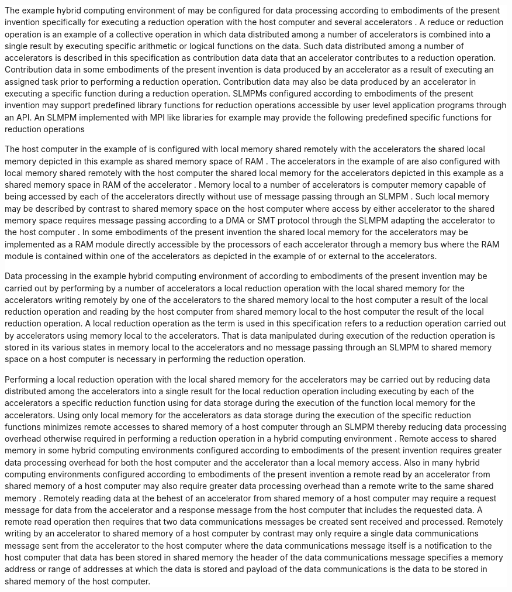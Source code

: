 The example hybrid computing environment of may be configured for data processing according to embodiments of the present invention specifically for executing a reduction operation with the host computer and several accelerators . A reduce or reduction operation is an example of a collective operation in which data distributed among a number of accelerators is combined into a single result by executing specific arithmetic or logical functions on the data. Such data distributed among a number of accelerators is described in this specification as contribution data data that an accelerator contributes to a reduction operation. Contribution data in some embodiments of the present invention is data produced by an accelerator as a result of executing an assigned task prior to performing a reduction operation. Contribution data may also be data produced by an accelerator in executing a specific function during a reduction operation. SLMPMs configured according to embodiments of the present invention may support predefined library functions for reduction operations accessible by user level application programs through an API. An SLMPM implemented with MPI like libraries for example may provide the following predefined specific functions for reduction operations 

The host computer in the example of is configured with local memory shared remotely with the accelerators the shared local memory depicted in this example as shared memory space of RAM . The accelerators in the example of are also configured with local memory shared remotely with the host computer the shared local memory for the accelerators depicted in this example as a shared memory space in RAM of the accelerator . Memory local to a number of accelerators is computer memory capable of being accessed by each of the accelerators directly without use of message passing through an SLMPM . Such local memory may be described by contrast to shared memory space on the host computer where access by either accelerator to the shared memory space requires message passing according to a DMA or SMT protocol through the SLMPM adapting the accelerator to the host computer . In some embodiments of the present invention the shared local memory for the accelerators may be implemented as a RAM module directly accessible by the processors of each accelerator through a memory bus where the RAM module is contained within one of the accelerators as depicted in the example of or external to the accelerators.

Data processing in the example hybrid computing environment of according to embodiments of the present invention may be carried out by performing by a number of accelerators a local reduction operation with the local shared memory for the accelerators writing remotely by one of the accelerators to the shared memory local to the host computer a result of the local reduction operation and reading by the host computer from shared memory local to the host computer the result of the local reduction operation. A local reduction operation as the term is used in this specification refers to a reduction operation carried out by accelerators using memory local to the accelerators. That is data manipulated during execution of the reduction operation is stored in its various states in memory local to the accelerators and no message passing through an SLMPM to shared memory space on a host computer is necessary in performing the reduction operation.

Performing a local reduction operation with the local shared memory for the accelerators may be carried out by reducing data distributed among the accelerators into a single result for the local reduction operation including executing by each of the accelerators a specific reduction function using for data storage during the execution of the function local memory for the accelerators. Using only local memory for the accelerators as data storage during the execution of the specific reduction functions minimizes remote accesses to shared memory of a host computer through an SLMPM thereby reducing data processing overhead otherwise required in performing a reduction operation in a hybrid computing environment . Remote access to shared memory in some hybrid computing environments configured according to embodiments of the present invention requires greater data processing overhead for both the host computer and the accelerator than a local memory access. Also in many hybrid computing environments configured according to embodiments of the present invention a remote read by an accelerator from shared memory of a host computer may also require greater data processing overhead than a remote write to the same shared memory . Remotely reading data at the behest of an accelerator from shared memory of a host computer may require a request message for data from the accelerator and a response message from the host computer that includes the requested data. A remote read operation then requires that two data communications messages be created sent received and processed. Remotely writing by an accelerator to shared memory of a host computer by contrast may only require a single data communications message sent from the accelerator to the host computer where the data communications message itself is a notification to the host computer that data has been stored in shared memory the header of the data communications message specifies a memory address or range of addresses at which the data is stored and payload of the data communications is the data to be stored in shared memory of the host computer.
